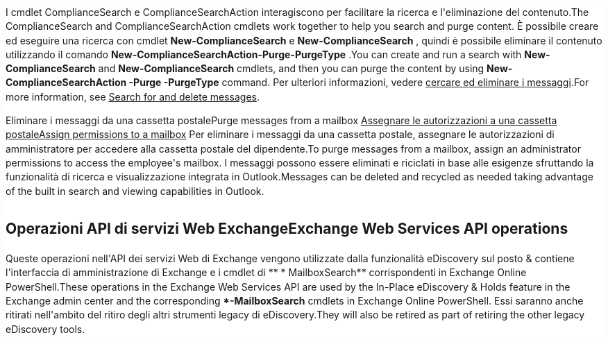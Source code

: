 <td><p><span data-ttu-id="f8cda-296">I cmdlet ComplianceSearch e ComplianceSearchAction interagiscono per facilitare la ricerca e l'eliminazione del contenuto.</span><span class="sxs-lookup"><span data-stu-id="f8cda-296">The ComplianceSearch and ComplianceSearchAction cmdlets work together to help you search and purge content.</span></span> <span data-ttu-id="f8cda-297">È possibile creare ed eseguire una ricerca con cmdlet <strong>New-ComplianceSearch</strong> e <strong>New-ComplianceSearch</strong> , quindi è possibile eliminare il contenuto utilizzando il comando <strong>New-ComplianceSearchAction-Purge-PurgeType</strong> .</span><span class="sxs-lookup"><span data-stu-id="f8cda-297">You can create and run a search with <strong>New-ComplianceSearch</strong> and <strong>New-ComplianceSearch</strong> cmdlets, and then you can purge the content by using <strong>New-ComplianceSearchAction -Purge -PurgeType</strong> command.</span></span> <span data-ttu-id="f8cda-298">Per ulteriori informazioni, vedere <a href="https://docs.microsoft.com/microsoft-365/compliance/search-for-and-delete-messages-in-your-organization"><span class="underline">cercare ed eliminare i messaggi</span></a>.</span><span class="sxs-lookup"><span data-stu-id="f8cda-298">For more information, see <a href="https://docs.microsoft.com/microsoft-365/compliance/search-for-and-delete-messages-in-your-organization"><span class="underline">Search for and delete messages</span></a>.</span></span></p>
</td>
</tr>
<tr class="odd"> 
<td><span data-ttu-id="f8cda-299">Eliminare i messaggi da una cassetta postale</span><span class="sxs-lookup"><span data-stu-id="f8cda-299">Purge messages from a mailbox</span></span></td>
<td><span data-ttu-id="f8cda-300"><a href="https://docs.microsoft.com/exchange/recipients-in-exchange-online/manage-permissions-for-recipients">Assegnare le autorizzazioni a una cassetta postale</a></span><span class="sxs-lookup"><span data-stu-id="f8cda-300"><a href="https://docs.microsoft.com/exchange/recipients-in-exchange-online/manage-permissions-for-recipients">Assign permissions to a mailbox</a></span></span></td>
<td><span data-ttu-id="f8cda-301">Per eliminare i messaggi da una cassetta postale, assegnare le autorizzazioni di amministratore per accedere alla cassetta postale del dipendente.</span><span class="sxs-lookup"><span data-stu-id="f8cda-301">To purge messages from a mailbox, assign an administrator permissions to access the employee's mailbox.</span></span> <span data-ttu-id="f8cda-302">I messaggi possono essere eliminati e riciclati in base alle esigenze sfruttando la funzionalità di ricerca e visualizzazione integrata in Outlook.</span><span class="sxs-lookup"><span data-stu-id="f8cda-302">Messages can be deleted and recycled as needed taking advantage of the built in search and viewing capabilities in Outlook.</span></span></td>
</tr>
</tbody>
</table>

## <a name="exchange-web-services-api-operations"></a><span data-ttu-id="f8cda-303">Operazioni API di servizi Web Exchange</span><span class="sxs-lookup"><span data-stu-id="f8cda-303">Exchange Web Services API operations</span></span>

<span data-ttu-id="f8cda-304">Queste operazioni nell'API dei servizi Web di Exchange vengono utilizzate dalla funzionalità eDiscovery sul posto & contiene l'interfaccia di amministrazione di Exchange e i cmdlet di \*\* \* MailboxSearch\*\* corrispondenti in Exchange Online PowerShell.</span><span class="sxs-lookup"><span data-stu-id="f8cda-304">These operations in the Exchange Web Services API are used by the In-Place eDiscovery & Holds feature in the Exchange admin center and the corresponding **\*-MailboxSearch** cmdlets in Exchange Online PowerShell.</span></span> <span data-ttu-id="f8cda-305">Essi saranno anche ritirati nell'ambito del ritiro degli altri strumenti legacy di eDiscovery.</span><span class="sxs-lookup"><span data-stu-id="f8cda-305">They will also be retired as part of retiring the other legacy eDiscovery tools.</span></span>
